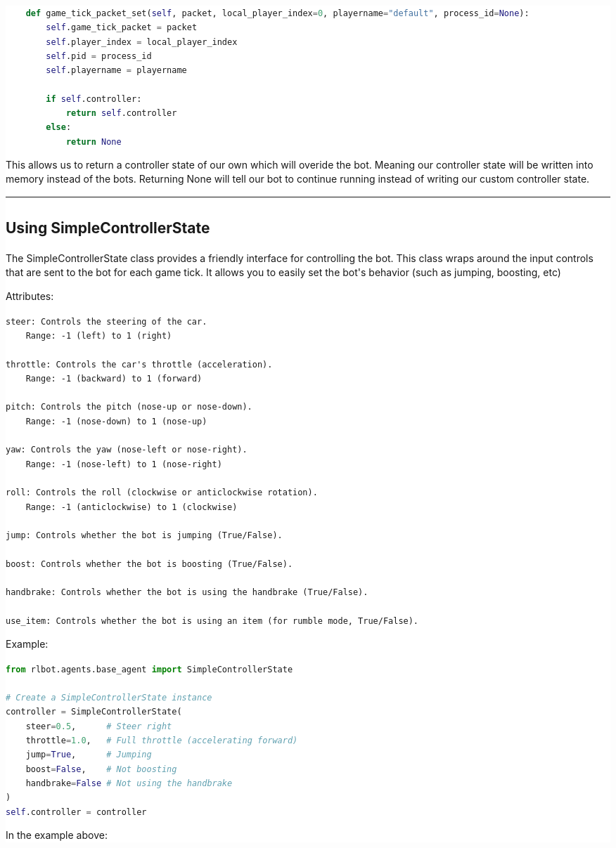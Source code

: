 ```python
    def game_tick_packet_set(self, packet, local_player_index=0, playername="default", process_id=None):
        self.game_tick_packet = packet
        self.player_index = local_player_index
        self.pid = process_id
        self.playername = playername

        if self.controller:
            return self.controller
        else:
            return None
```

This allows us to return a controller state of our own which will overide the bot. Meaning our controller state will be written into memory instead of the bots.
Returning None will tell our bot to continue running instead of writing our custom controller state.

---
## Using SimpleControllerState

The SimpleControllerState class provides a friendly interface for controlling the bot. This class wraps around the input controls that are sent to the bot for each game tick. It allows you to easily set the bot's behavior (such as jumping, boosting, etc)

Attributes:

    steer: Controls the steering of the car.
        Range: -1 (left) to 1 (right)

    throttle: Controls the car's throttle (acceleration).
        Range: -1 (backward) to 1 (forward)

    pitch: Controls the pitch (nose-up or nose-down).
        Range: -1 (nose-down) to 1 (nose-up)

    yaw: Controls the yaw (nose-left or nose-right).
        Range: -1 (nose-left) to 1 (nose-right)

    roll: Controls the roll (clockwise or anticlockwise rotation).
        Range: -1 (anticlockwise) to 1 (clockwise)

    jump: Controls whether the bot is jumping (True/False).

    boost: Controls whether the bot is boosting (True/False).

    handbrake: Controls whether the bot is using the handbrake (True/False).

    use_item: Controls whether the bot is using an item (for rumble mode, True/False).
    
Example:
```python
from rlbot.agents.base_agent import SimpleControllerState

# Create a SimpleControllerState instance
controller = SimpleControllerState(
    steer=0.5,      # Steer right
    throttle=1.0,   # Full throttle (accelerating forward)
    jump=True,      # Jumping
    boost=False,    # Not boosting
    handbrake=False # Not using the handbrake
)
self.controller = controller

```
In the example above:

